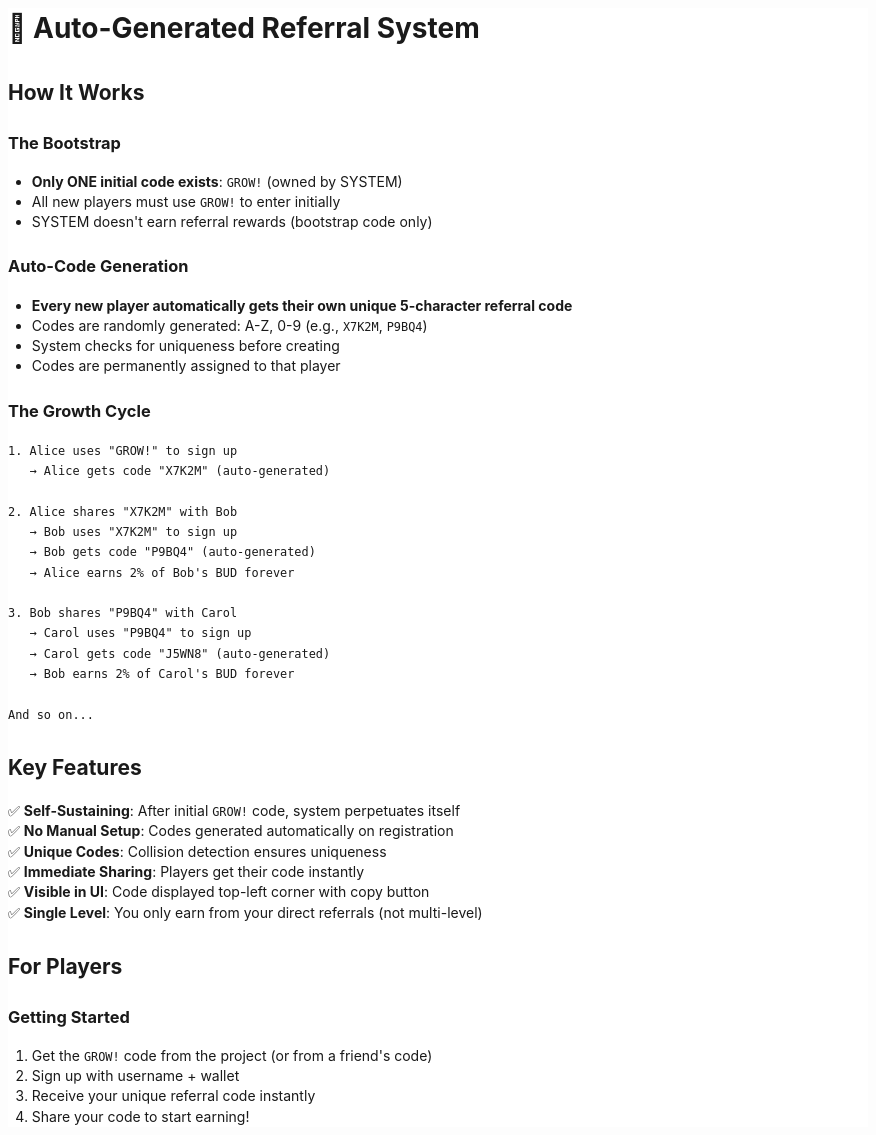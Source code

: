 # 🎯 Auto-Generated Referral System

## How It Works

### The Bootstrap
- **Only ONE initial code exists**: `GROW!` (owned by SYSTEM)
- All new players must use `GROW!` to enter initially
- SYSTEM doesn't earn referral rewards (bootstrap code only)

### Auto-Code Generation
- **Every new player automatically gets their own unique 5-character referral code**
- Codes are randomly generated: A-Z, 0-9 (e.g., `X7K2M`, `P9BQ4`)
- System checks for uniqueness before creating
- Codes are permanently assigned to that player

### The Growth Cycle
```
1. Alice uses "GROW!" to sign up
   → Alice gets code "X7K2M" (auto-generated)

2. Alice shares "X7K2M" with Bob
   → Bob uses "X7K2M" to sign up
   → Bob gets code "P9BQ4" (auto-generated)
   → Alice earns 2% of Bob's BUD forever

3. Bob shares "P9BQ4" with Carol
   → Carol uses "P9BQ4" to sign up
   → Carol gets code "J5WN8" (auto-generated)
   → Bob earns 2% of Carol's BUD forever

And so on...
```

## Key Features

✅ **Self-Sustaining**: After initial `GROW!` code, system perpetuates itself  
✅ **No Manual Setup**: Codes generated automatically on registration  
✅ **Unique Codes**: Collision detection ensures uniqueness  
✅ **Immediate Sharing**: Players get their code instantly  
✅ **Visible in UI**: Code displayed top-left corner with copy button  
✅ **Single Level**: You only earn from your direct referrals (not multi-level)  

## For Players

### Getting Started
1. Get the `GROW!` code from the project (or from a friend's code)
2. Sign up with username + wallet
3. Receive your unique referral code instantly
4. Share your code to start earning!
